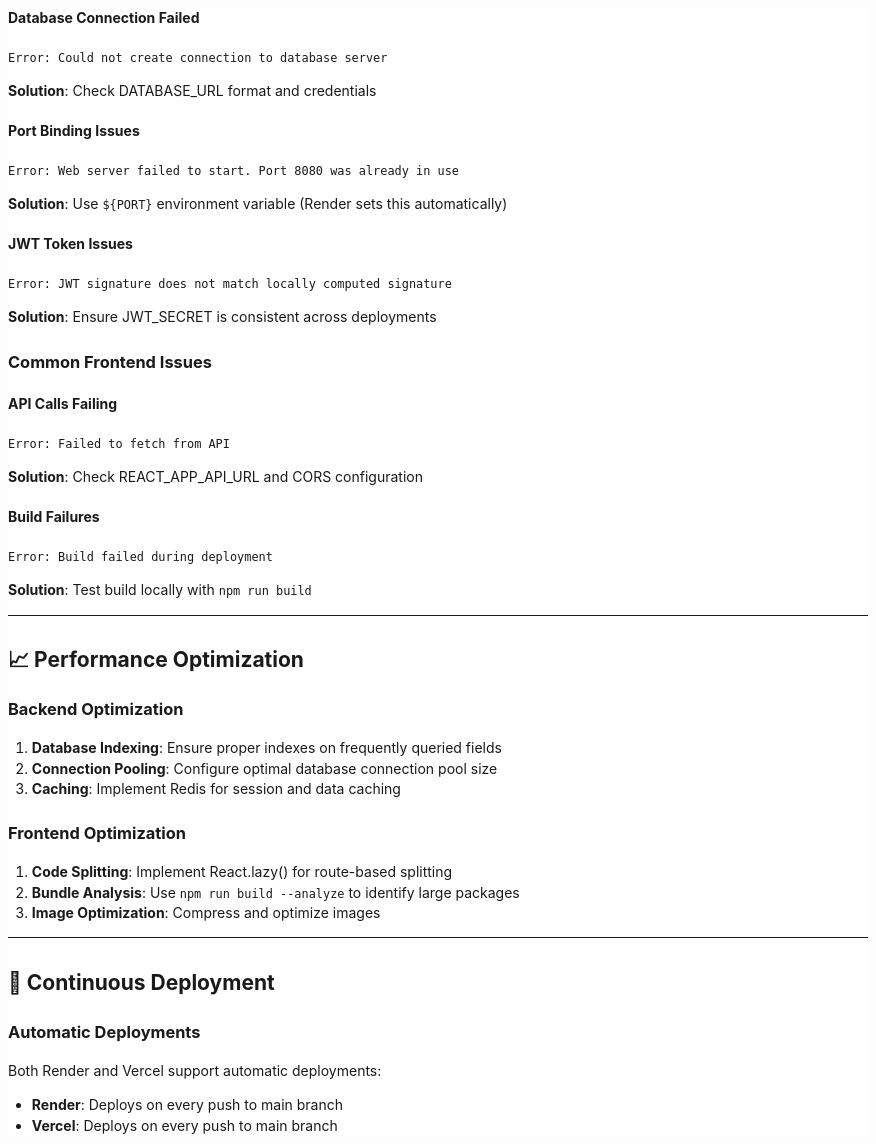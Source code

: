 #### **Database Connection Failed**
```
Error: Could not create connection to database server
```
**Solution**: Check DATABASE_URL format and credentials

#### **Port Binding Issues**
```
Error: Web server failed to start. Port 8080 was already in use
```
**Solution**: Use `${PORT}` environment variable (Render sets this automatically)

#### **JWT Token Issues**
```
Error: JWT signature does not match locally computed signature
```
**Solution**: Ensure JWT_SECRET is consistent across deployments

### **Common Frontend Issues**

#### **API Calls Failing**
```
Error: Failed to fetch from API
```
**Solution**: Check REACT_APP_API_URL and CORS configuration

#### **Build Failures**
```
Error: Build failed during deployment
```
**Solution**: Test build locally with `npm run build`

---

## 📈 **Performance Optimization**

### **Backend Optimization**
1. **Database Indexing**: Ensure proper indexes on frequently queried fields
2. **Connection Pooling**: Configure optimal database connection pool size
3. **Caching**: Implement Redis for session and data caching

### **Frontend Optimization**
1. **Code Splitting**: Implement React.lazy() for route-based splitting
2. **Bundle Analysis**: Use `npm run build --analyze` to identify large packages
3. **Image Optimization**: Compress and optimize images

---

## 🔄 **Continuous Deployment**

### **Automatic Deployments**
Both Render and Vercel support automatic deployments:
- **Render**: Deploys on every push to main branch
- **Vercel**: Deploys on every push to main branch

